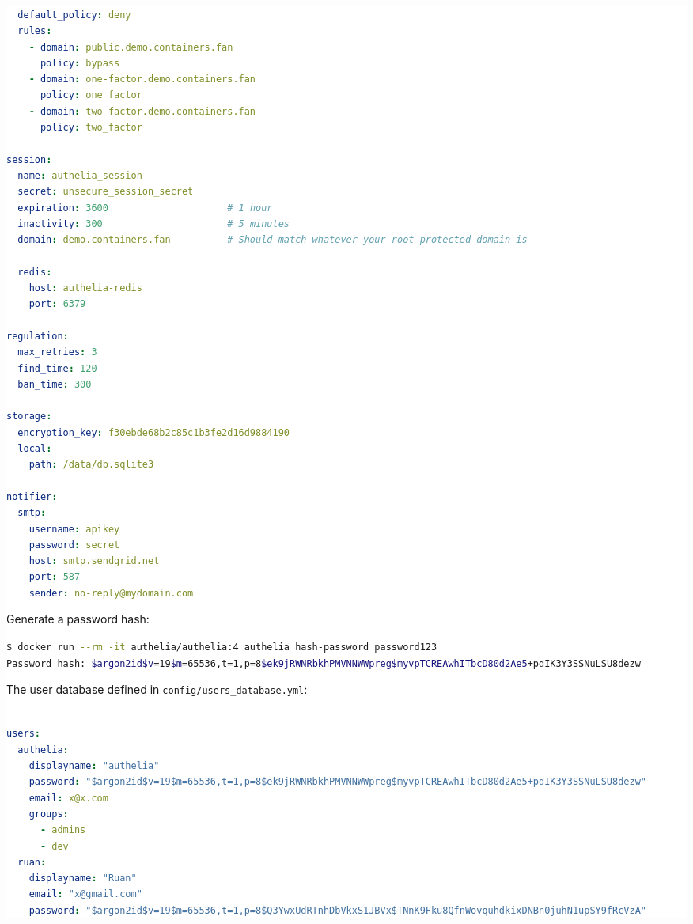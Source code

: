 ```yaml
  default_policy: deny
  rules:
    - domain: public.demo.containers.fan
      policy: bypass
    - domain: one-factor.demo.containers.fan
      policy: one_factor
    - domain: two-factor.demo.containers.fan
      policy: two_factor

session:
  name: authelia_session
  secret: unsecure_session_secret
  expiration: 3600                     # 1 hour
  inactivity: 300                      # 5 minutes
  domain: demo.containers.fan          # Should match whatever your root protected domain is

  redis:
    host: authelia-redis
    port: 6379

regulation:
  max_retries: 3
  find_time: 120
  ban_time: 300

storage:
  encryption_key: f30ebde68b2c85c1b3fe2d16d9884190
  local:
    path: /data/db.sqlite3

notifier:
  smtp:
    username: apikey
    password: secret
    host: smtp.sendgrid.net
    port: 587
    sender: no-reply@mydomain.com
```

Generate a password hash:

```bash
$ docker run --rm -it authelia/authelia:4 authelia hash-password password123
Password hash: $argon2id$v=19$m=65536,t=1,p=8$ek9jRWNRbkhPMVNNWWpreg$myvpTCREAwhITbcD80d2Ae5+pdIK3Y3SSNuLSU8dezw
```

The user database defined in `config/users_database.yml`:

```yaml
---
users:
  authelia:
    displayname: "authelia"
    password: "$argon2id$v=19$m=65536,t=1,p=8$ek9jRWNRbkhPMVNNWWpreg$myvpTCREAwhITbcD80d2Ae5+pdIK3Y3SSNuLSU8dezw"
    email: x@x.com
    groups:
      - admins
      - dev
  ruan:
    displayname: "Ruan"
    email: "x@gmail.com"
    password: "$argon2id$v=19$m=65536,t=1,p=8$Q3YwxUdRTnhDbVkxS1JBVx$TNnK9Fku8QfnWovquhdkixDNBn0juhN1upSY9fRcVzA"
```